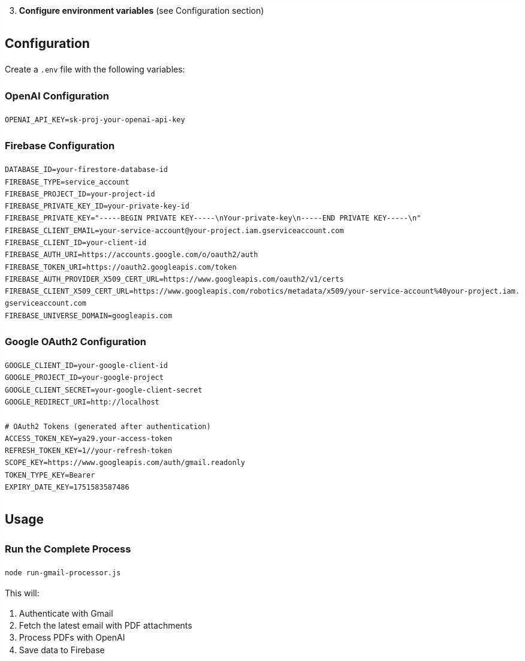 3. **Configure environment variables** (see Configuration section)

## Configuration

Create a `.env` file with the following variables:

### OpenAI Configuration
```env
OPENAI_API_KEY=sk-proj-your-openai-api-key
```

### Firebase Configuration
```env
DATABASE_ID=your-firestore-database-id
FIREBASE_TYPE=service_account
FIREBASE_PROJECT_ID=your-project-id
FIREBASE_PRIVATE_KEY_ID=your-private-key-id
FIREBASE_PRIVATE_KEY="-----BEGIN PRIVATE KEY-----\nYour-private-key\n-----END PRIVATE KEY-----\n"
FIREBASE_CLIENT_EMAIL=your-service-account@your-project.iam.gserviceaccount.com
FIREBASE_CLIENT_ID=your-client-id
FIREBASE_AUTH_URI=https://accounts.google.com/o/oauth2/auth
FIREBASE_TOKEN_URI=https://oauth2.googleapis.com/token
FIREBASE_AUTH_PROVIDER_X509_CERT_URL=https://www.googleapis.com/oauth2/v1/certs
FIREBASE_CLIENT_X509_CERT_URL=https://www.googleapis.com/robotics/metadata/x509/your-service-account%40your-project.iam.gserviceaccount.com
FIREBASE_UNIVERSE_DOMAIN=googleapis.com
```

### Google OAuth2 Configuration
```env
GOOGLE_CLIENT_ID=your-google-client-id
GOOGLE_PROJECT_ID=your-google-project
GOOGLE_CLIENT_SECRET=your-google-client-secret
GOOGLE_REDIRECT_URI=http://localhost

# OAuth2 Tokens (generated after authentication)
ACCESS_TOKEN_KEY=ya29.your-access-token
REFRESH_TOKEN_KEY=1//your-refresh-token
SCOPE_KEY=https://www.googleapis.com/auth/gmail.readonly
TOKEN_TYPE_KEY=Bearer
EXPIRY_DATE_KEY=1751583587486
```

## Usage

### Run the Complete Process
```bash
node run-gmail-processor.js
```

This will:
1. Authenticate with Gmail
2. Fetch the latest email with PDF attachments
3. Process PDFs with OpenAI
4. Save data to Firebase
